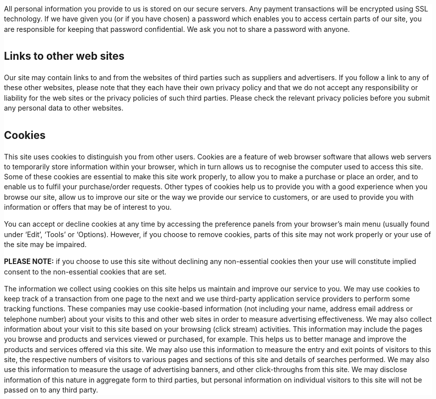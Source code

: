 All personal information you provide to us is stored on our secure servers. Any payment transactions will be encrypted using SSL technology. If we have given you (or if you have chosen) a password which enables you to access certain parts of our site, you are responsible for keeping that password confidential. We ask you not to share a password with anyone.

## Links to other web sites
Our site may contain links to and from the websites of third parties such as suppliers and advertisers. If you follow a link to any of these other websites, please note that they each have their own privacy policy and that we do not accept any responsibility or liability for the web sites or the privacy policies of such third parties. Please check the relevant privacy policies before you submit any personal data to other websites.

## Cookies
This site uses cookies to distinguish you from other users. Cookies are a feature of web browser software that allows web servers to temporarily store information within your browser, which in turn allows us to recognise the computer used to access this site. Some of these cookies are essential to make this site work properly, to allow you to make a purchase or place an order, and to enable us to fulfil your purchase/order requests. Other types of cookies help us to provide you with a good experience when you browse our site, allow us to improve our site or the way we provide our service to customers, or are used to provide you with information or offers that may be of interest to you.

You can accept or decline cookies at any time by accessing the preference panels from your browser’s main menu (usually found under ‘Edit’, ‘Tools’ or ‘Options). However, if you choose to remove cookies, parts of this site may not work properly or your use of the site may be impaired.

**PLEASE NOTE:** if you choose to use this site without declining any non-essential cookies then your use will constitute implied consent to the non-essential cookies that are set.

The information we collect using cookies on this site helps us maintain and improve our service to you. We may use cookies to keep track of a transaction from one page to the next and we use third-party application service providers to perform some tracking functions. These companies may use cookie-based information (not including your name, address email address or telephone number) about your visits to this and other web sites in order to measure advertising effectiveness. We may also collect information about your visit to this site based on your browsing (click stream) activities. This information may include the pages you browse and products and services viewed or purchased, for example. This helps us to better manage and improve the products and services offered via this site. We may also use this information to measure the entry and exit points of visitors to this site, the respective numbers of visitors to various pages and sections of this site and details of searches performed. We may also use this information to measure the usage of advertising banners, and other click-throughs from this site. We may disclose information of this nature in aggregate form to third parties, but personal information on individual visitors to this site will not be passed on to any third party.
